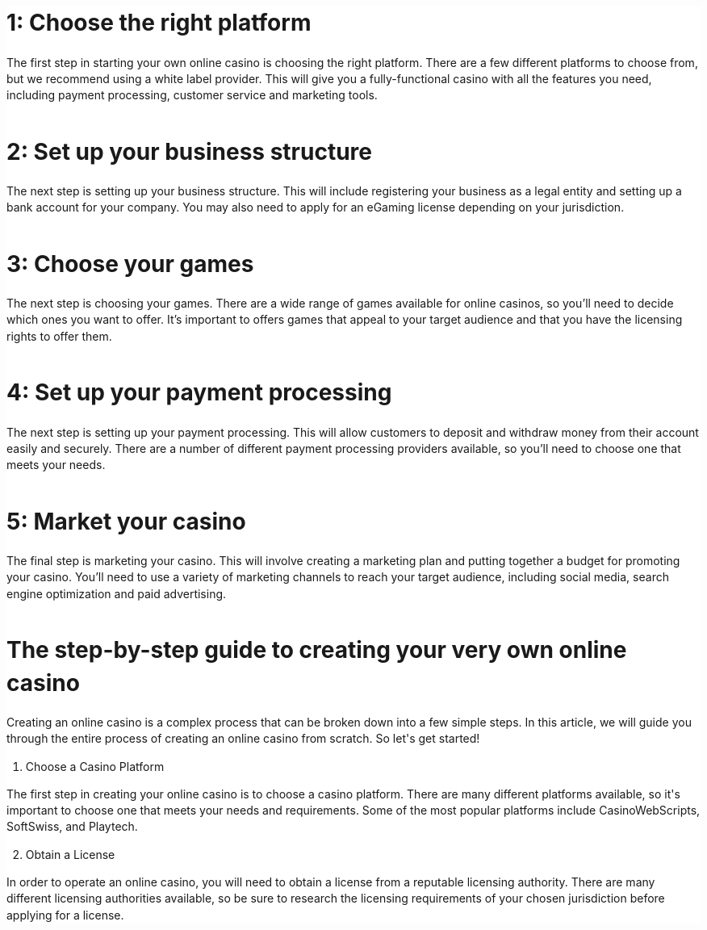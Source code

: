 # 1: Choose the right platform 

The first step in starting your own online casino is choosing the right platform. There are a few different platforms to choose from, but we recommend using a white label provider. This will give you a fully-functional casino with all the features you need, including payment processing, customer service and marketing tools.

# 2: Set up your business structure 

The next step is setting up your business structure. This will include registering your business as a legal entity and setting up a bank account for your company. You may also need to apply for an eGaming license depending on your jurisdiction.

# 3: Choose your games 

The next step is choosing your games. There are a wide range of games available for online casinos, so you’ll need to decide which ones you want to offer. It’s important to offers games that appeal to your target audience and that you have the licensing rights to offer them.

# 4: Set up your payment processing 

The next step is setting up your payment processing. This will allow customers to deposit and withdraw money from their account easily and securely. There are a number of different payment processing providers available, so you’ll need to choose one that meets your needs.

# 5: Market your casino 

The final step is marketing your casino. This will involve creating a marketing plan and putting together a budget for promoting your casino. You’ll need to use a variety of marketing channels to reach your target audience, including social media, search engine optimization and paid advertising.

#  The step-by-step guide to creating your very own online casino 

Creating an online casino is a complex process that can be broken down into a few simple steps. In this article, we will guide you through the entire process of creating an online casino from scratch. So let's get started!

1. Choose a Casino Platform 

The first step in creating your online casino is to choose a casino platform. There are many different platforms available, so it's important to choose one that meets your needs and requirements. Some of the most popular platforms include CasinoWebScripts, SoftSwiss, and Playtech.

2. Obtain a License 

In order to operate an online casino, you will need to obtain a license from a reputable licensing authority. There are many different licensing authorities available, so be sure to research the licensing requirements of your chosen jurisdiction before applying for a license.
